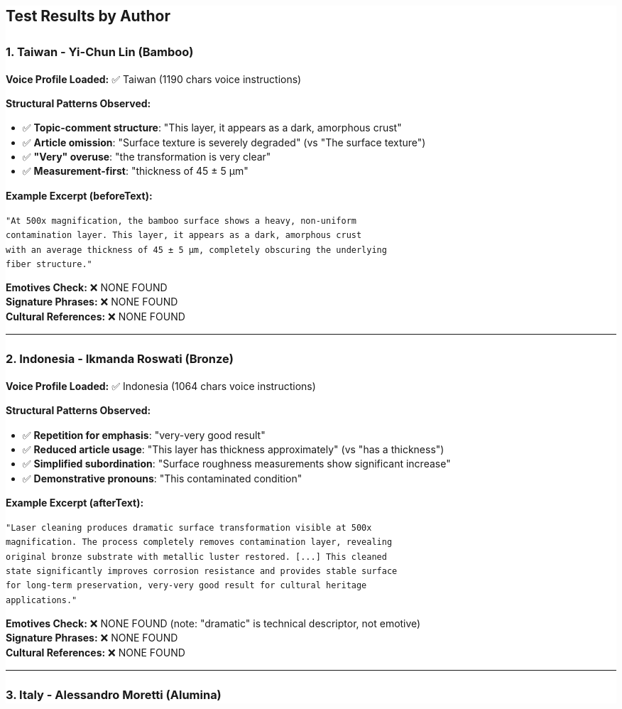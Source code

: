 
## Test Results by Author

### 1. Taiwan - Yi-Chun Lin (Bamboo)

**Voice Profile Loaded:** ✅ Taiwan (1190 chars voice instructions)

**Structural Patterns Observed:**
- ✅ **Topic-comment structure**: "This layer, it appears as a dark, amorphous crust"
- ✅ **Article omission**: "Surface texture is severely degraded" (vs "The surface texture")
- ✅ **"Very" overuse**: "the transformation is very clear"
- ✅ **Measurement-first**: "thickness of 45 ± 5 µm"

**Example Excerpt (beforeText):**
```
"At 500x magnification, the bamboo surface shows a heavy, non-uniform 
contamination layer. This layer, it appears as a dark, amorphous crust 
with an average thickness of 45 ± 5 µm, completely obscuring the underlying 
fiber structure."
```

**Emotives Check:** ❌ NONE FOUND  
**Signature Phrases:** ❌ NONE FOUND  
**Cultural References:** ❌ NONE FOUND

---

### 2. Indonesia - Ikmanda Roswati (Bronze)

**Voice Profile Loaded:** ✅ Indonesia (1064 chars voice instructions)

**Structural Patterns Observed:**
- ✅ **Repetition for emphasis**: "very-very good result"
- ✅ **Reduced article usage**: "This layer has thickness approximately" (vs "has a thickness")
- ✅ **Simplified subordination**: "Surface roughness measurements show significant increase"
- ✅ **Demonstrative pronouns**: "This contaminated condition"

**Example Excerpt (afterText):**
```
"Laser cleaning produces dramatic surface transformation visible at 500x 
magnification. The process completely removes contamination layer, revealing 
original bronze substrate with metallic luster restored. [...] This cleaned 
state significantly improves corrosion resistance and provides stable surface 
for long-term preservation, very-very good result for cultural heritage 
applications."
```

**Emotives Check:** ❌ NONE FOUND (note: "dramatic" is technical descriptor, not emotive)  
**Signature Phrases:** ❌ NONE FOUND  
**Cultural References:** ❌ NONE FOUND

---

### 3. Italy - Alessandro Moretti (Alumina)
